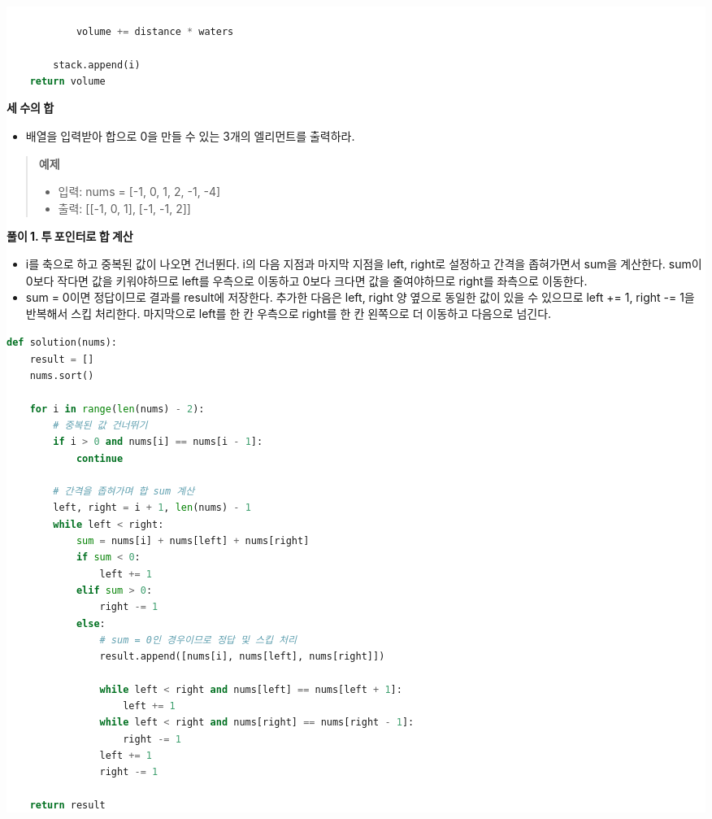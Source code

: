 ```python

            volume += distance * waters

        stack.append(i)
    return volume
```





__세 수의 합__

- 배열을 입력받아 합으로 0을 만들 수 있는 3개의 엘리먼트를 출력하라.

> __예제__
>
> - 입력: nums = [-1, 0, 1, 2, -1, -4]
> - 출력: [[-1, 0, 1], [-1, -1, 2]]



__풀이 1. 투 포인터로 합 계산__

- i를 축으로 하고 중복된 값이 나오면 건너뛴다. i의 다음 지점과 마지막 지점을 left, right로 설정하고 간격을 좁혀가면서 sum을 계산한다. sum이 0보다 작다면 값을 키워야하므로 left를 우측으로 이동하고 0보다 크다면 값을 줄여야하므로 right를 좌측으로 이동한다.
- sum = 0이면 정답이므로 결과를 result에 저장한다. 추가한 다음은 left, right 양 옆으로 동일한 값이 있을 수 있으므로 left += 1, right -= 1을 반복해서 스킵 처리한다. 마지막으로 left를 한 칸 우측으로 right를 한 칸 왼쪽으로 더 이동하고 다음으로 넘긴다.

```python
def solution(nums):
    result = []
    nums.sort()
    
    for i in range(len(nums) - 2):
        # 중복된 값 건너뛰기
        if i > 0 and nums[i] == nums[i - 1]:
            continue
            
        # 간격을 좁혀가며 합 sum 계산
        left, right = i + 1, len(nums) - 1
        while left < right:
            sum = nums[i] + nums[left] + nums[right]
            if sum < 0:
                left += 1
            elif sum > 0:
                right -= 1
            else:
                # sum = 0인 경우이므로 정답 및 스킵 처리
                result.append([nums[i], nums[left], nums[right]])
                
                while left < right and nums[left] == nums[left + 1]:
                    left += 1
                while left < right and nums[right] == nums[right - 1]:
                    right -= 1
                left += 1
                right -= 1
    
    return result
```
